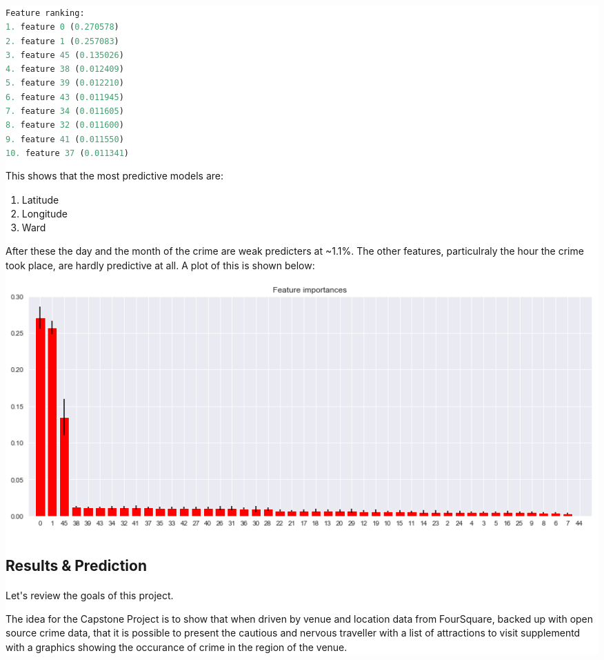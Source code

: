```python
Feature ranking:
1. feature 0 (0.270578)
2. feature 1 (0.257083)
3. feature 45 (0.135026)
4. feature 38 (0.012409)
5. feature 39 (0.012210)
6. feature 43 (0.011945)
7. feature 34 (0.011605)
8. feature 32 (0.011600)
9. feature 41 (0.011550)
10. feature 37 (0.011341)
```

This shows that the most predictive models are:

1. Latitude
2. Longitude
3. Ward

After these the day and the month of the crime are weak predicters at ~1.1%. The other features, particulraly the hour the crime took place, are hardly predictive at all. A plot of this is shown below:

![image-20181001162714277](./capstone_images/features.png)

## Results & Prediction

Let's review the goals of this project.

The idea for the Capstone Project is to show that when driven by venue and location data from FourSquare, backed up with open source crime data, that it is possible to present the cautious and nervous traveller with a list of attractions to visit supplementd with a graphics showing the occurance of crime in the region of the venue.
